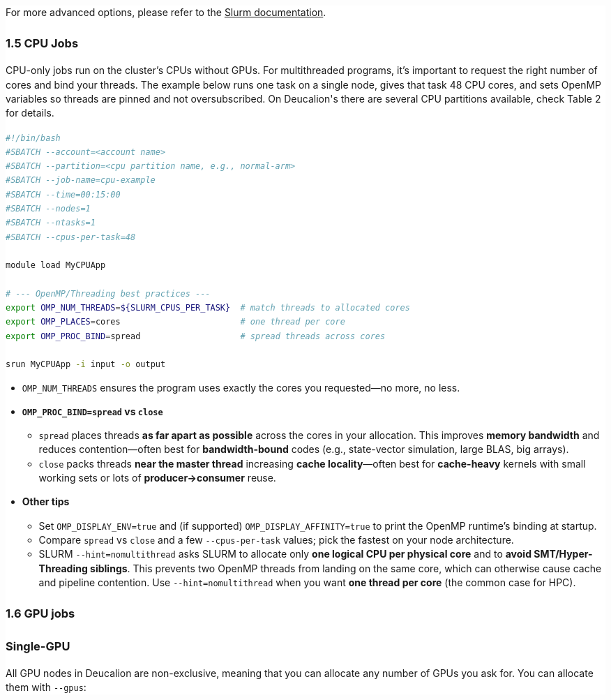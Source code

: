 
For more advanced options, please refer to the [Slurm documentation](https://slurm.schedmd.com/documentation.html).

### 1.5 CPU Jobs

CPU-only jobs run on the cluster’s CPUs without GPUs. For multithreaded programs, it’s important to request the right number of cores and bind your threads. The example below runs one task on a single node, gives that task 48 CPU cores, and sets OpenMP variables so threads are pinned and not oversubscribed. On Deucalion's there are several CPU partitions available, check Table 2 for details.

```bash
#!/bin/bash
#SBATCH --account=<account name>
#SBATCH --partition=<cpu partition name, e.g., normal-arm>
#SBATCH --job-name=cpu-example
#SBATCH --time=00:15:00
#SBATCH --nodes=1
#SBATCH --ntasks=1
#SBATCH --cpus-per-task=48

module load MyCPUApp  

# --- OpenMP/Threading best practices ---
export OMP_NUM_THREADS=${SLURM_CPUS_PER_TASK}  # match threads to allocated cores
export OMP_PLACES=cores                        # one thread per core
export OMP_PROC_BIND=spread                    # spread threads across cores

srun MyCPUApp -i input -o output
```

- `OMP_NUM_THREADS` ensures the program uses exactly the cores you requested—no more, no less.

- **`OMP_PROC_BIND=spread` vs `close`**
  - `spread` places threads **as far apart as possible** across the cores in your allocation. This improves **memory bandwidth** and reduces contention—often best for **bandwidth-bound** codes (e.g., state-vector simulation, large BLAS, big arrays).
  - `close` packs threads **near the master thread** increasing **cache locality**—often best for **cache-heavy** kernels with small working sets or lots of **producer→consumer** reuse.

- **Other tips**
  - Set `OMP_DISPLAY_ENV=true` and (if supported) `OMP_DISPLAY_AFFINITY=true` to print the OpenMP runtime’s binding at startup.
  - Compare `spread` vs `close` and a few `--cpus-per-task` values; pick the fastest on your node architecture.
  - SLURM `--hint=nomultithread` asks SLURM to allocate only **one logical CPU per physical core** and to **avoid SMT/Hyper-Threading siblings**. This prevents two OpenMP threads from landing on the same core, which can otherwise cause cache and pipeline contention. Use `--hint=nomultithread` when you want **one thread per core** (the common case for HPC). 
  
### 1.6 GPU jobs

<h3>Single-GPU</h3>

All GPU nodes in Deucalion are non-exclusive, meaning that you can allocate any number of GPUs you ask for. You can allocate them with `--gpus`:
